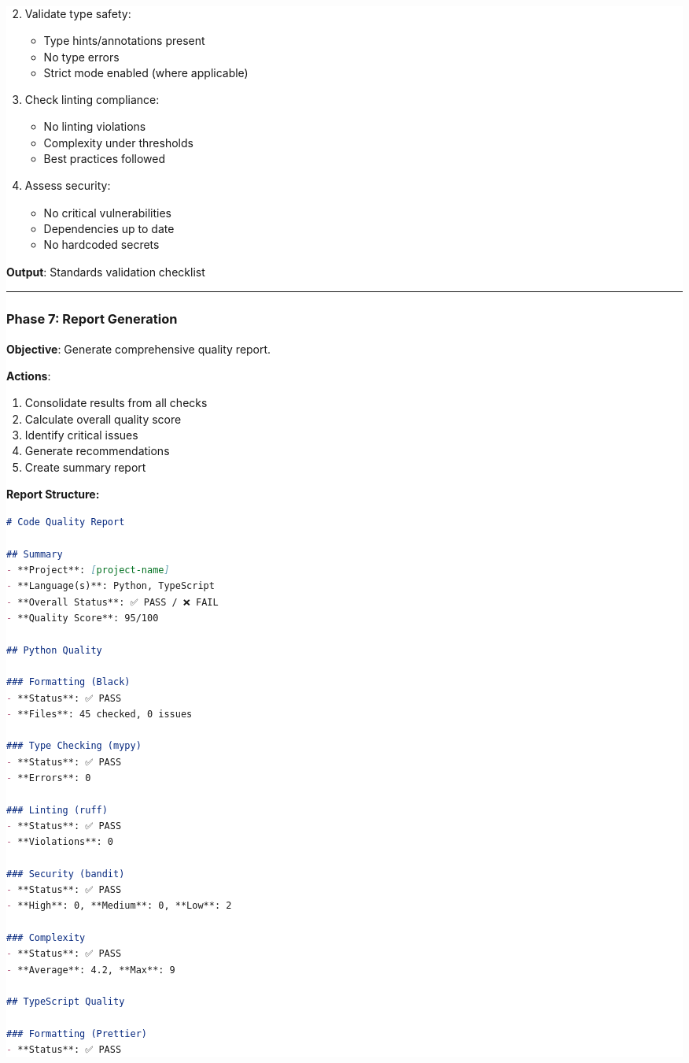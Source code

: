 2. Validate type safety:
   - Type hints/annotations present
   - No type errors
   - Strict mode enabled (where applicable)

3. Check linting compliance:
   - No linting violations
   - Complexity under thresholds
   - Best practices followed

4. Assess security:
   - No critical vulnerabilities
   - Dependencies up to date
   - No hardcoded secrets

**Output**: Standards validation checklist

---

### Phase 7: Report Generation

**Objective**: Generate comprehensive quality report.

**Actions**:
1. Consolidate results from all checks
2. Calculate overall quality score
3. Identify critical issues
4. Generate recommendations
5. Create summary report

**Report Structure:**
```markdown
# Code Quality Report

## Summary
- **Project**: [project-name]
- **Language(s)**: Python, TypeScript
- **Overall Status**: ✅ PASS / ❌ FAIL
- **Quality Score**: 95/100

## Python Quality

### Formatting (Black)
- **Status**: ✅ PASS
- **Files**: 45 checked, 0 issues

### Type Checking (mypy)
- **Status**: ✅ PASS
- **Errors**: 0

### Linting (ruff)
- **Status**: ✅ PASS
- **Violations**: 0

### Security (bandit)
- **Status**: ✅ PASS
- **High**: 0, **Medium**: 0, **Low**: 2

### Complexity
- **Status**: ✅ PASS
- **Average**: 4.2, **Max**: 9

## TypeScript Quality

### Formatting (Prettier)
- **Status**: ✅ PASS
```